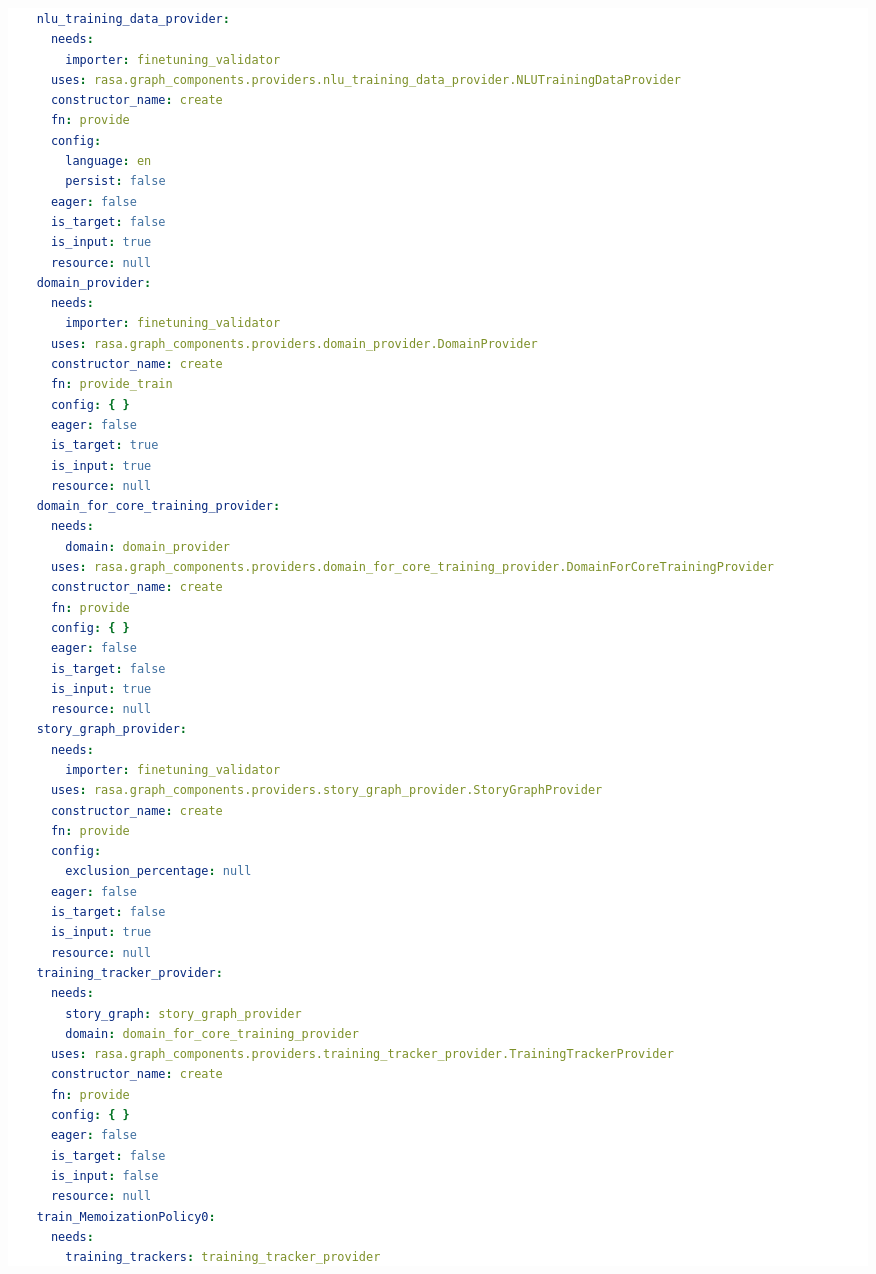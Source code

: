 ```yaml
    nlu_training_data_provider:
      needs:
        importer: finetuning_validator
      uses: rasa.graph_components.providers.nlu_training_data_provider.NLUTrainingDataProvider
      constructor_name: create
      fn: provide
      config:
        language: en
        persist: false
      eager: false
      is_target: false
      is_input: true
      resource: null
    domain_provider:
      needs:
        importer: finetuning_validator
      uses: rasa.graph_components.providers.domain_provider.DomainProvider
      constructor_name: create
      fn: provide_train
      config: { }
      eager: false
      is_target: true
      is_input: true
      resource: null
    domain_for_core_training_provider:
      needs:
        domain: domain_provider
      uses: rasa.graph_components.providers.domain_for_core_training_provider.DomainForCoreTrainingProvider
      constructor_name: create
      fn: provide
      config: { }
      eager: false
      is_target: false
      is_input: true
      resource: null
    story_graph_provider:
      needs:
        importer: finetuning_validator
      uses: rasa.graph_components.providers.story_graph_provider.StoryGraphProvider
      constructor_name: create
      fn: provide
      config:
        exclusion_percentage: null
      eager: false
      is_target: false
      is_input: true
      resource: null
    training_tracker_provider:
      needs:
        story_graph: story_graph_provider
        domain: domain_for_core_training_provider
      uses: rasa.graph_components.providers.training_tracker_provider.TrainingTrackerProvider
      constructor_name: create
      fn: provide
      config: { }
      eager: false
      is_target: false
      is_input: false
      resource: null
    train_MemoizationPolicy0:
      needs:
        training_trackers: training_tracker_provider
```